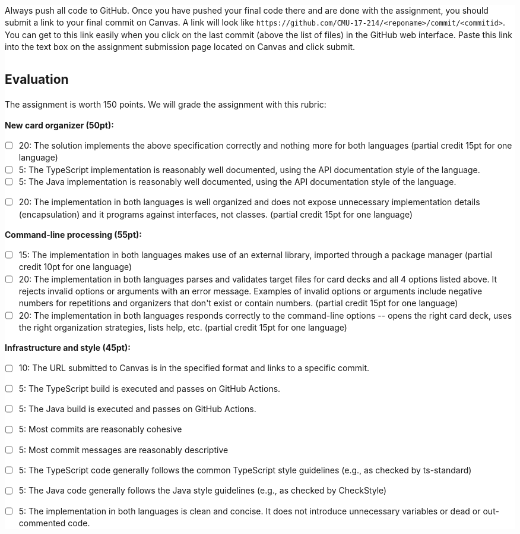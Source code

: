 Always push all code to GitHub. Once you have pushed your final code there and are done with the assignment, you should submit a link to your final commit on Canvas. A link will look like `https://github.com/CMU-17-214/<reponame>/commit/<commitid>`. You can get to this link easily when you click on the last commit (above the list of files) in the GitHub web interface. Paste this link into the text box on the assignment submission page located on Canvas and click submit. 

## Evaluation

The assignment is worth 150 points. We will grade the assignment with this rubric:

**New card organizer (50pt):**

- [ ] 20: The solution implements the above specification correctly and nothing more for both languages (partial credit 15pt for one language)
- [ ] 5: The TypeScript implementation is reasonably well documented, using the API documentation style of the language.
- [ ] 5: The Java implementation is reasonably well documented, using the API documentation style of the language.
* [ ] 20: The implementation in both languages is well organized and does not expose unnecessary implementation details (encapsulation) and it programs against interfaces, not classes. (partial credit 15pt for one language)
      

**Command-line processing (55pt):**

- [ ] 15: The implementation in both languages makes use of an external library, imported through a package manager (partial credit 10pt for one language)
- [ ] 20: The implementation in both languages parses and validates target files for card decks and all 4 options listed above. It rejects invalid options or arguments with an error message. Examples of invalid options or arguments include negative numbers for repetitions and organizers that don't exist or contain numbers.  (partial credit 15pt for one language)
- [ ] 20: The implementation in both languages responds correctly to the command-line options -- opens the right card deck, uses the right organization strategies, lists help, etc. (partial credit 15pt for one language)

**Infrastructure and style (45pt):**

* [ ] 10: The URL submitted to Canvas is in the specified format and links to a specific commit.
* [ ] 5: The TypeScript build is executed and passes on GitHub Actions.
* [ ] 5: The Java build is executed and passes on GitHub Actions.
* [ ] 5: Most commits are reasonably cohesive
* [ ] 5: Most commit messages are reasonably descriptive
* [ ] 5: The TypeScript code generally follows the common TypeScript style guidelines (e.g., as checked by ts-standard)
* [ ] 5: The Java code generally follows the Java style guidelines (e.g., as checked by CheckStyle)
* [ ] 5: The implementation in both languages is clean and concise. It does not introduce unnecessary variables or dead or out-commented code. 

